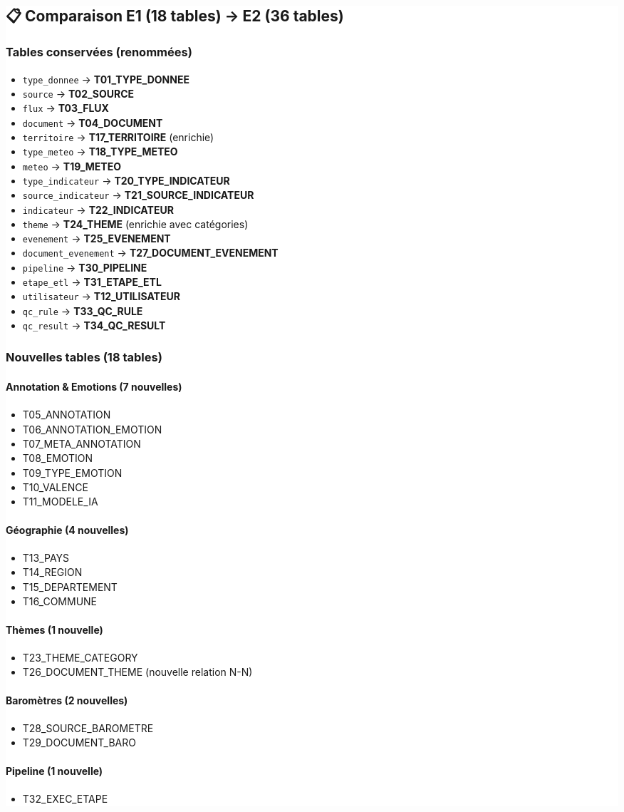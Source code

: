 
## 📋 Comparaison E1 (18 tables) → E2 (36 tables)

### Tables conservées (renommées)
- `type_donnee` → **T01_TYPE_DONNEE**
- `source` → **T02_SOURCE**
- `flux` → **T03_FLUX**
- `document` → **T04_DOCUMENT**
- `territoire` → **T17_TERRITOIRE** (enrichie)
- `type_meteo` → **T18_TYPE_METEO**
- `meteo` → **T19_METEO**
- `type_indicateur` → **T20_TYPE_INDICATEUR**
- `source_indicateur` → **T21_SOURCE_INDICATEUR**
- `indicateur` → **T22_INDICATEUR**
- `theme` → **T24_THEME** (enrichie avec catégories)
- `evenement` → **T25_EVENEMENT**
- `document_evenement` → **T27_DOCUMENT_EVENEMENT**
- `pipeline` → **T30_PIPELINE**
- `etape_etl` → **T31_ETAPE_ETL**
- `utilisateur` → **T12_UTILISATEUR**
- `qc_rule` → **T33_QC_RULE**
- `qc_result` → **T34_QC_RESULT**

### Nouvelles tables (18 tables)

#### Annotation & Emotions (7 nouvelles)
- T05_ANNOTATION
- T06_ANNOTATION_EMOTION
- T07_META_ANNOTATION
- T08_EMOTION
- T09_TYPE_EMOTION
- T10_VALENCE
- T11_MODELE_IA

#### Géographie (4 nouvelles)
- T13_PAYS
- T14_REGION
- T15_DEPARTEMENT
- T16_COMMUNE

#### Thèmes (1 nouvelle)
- T23_THEME_CATEGORY
- T26_DOCUMENT_THEME (nouvelle relation N-N)

#### Baromètres (2 nouvelles)
- T28_SOURCE_BAROMETRE
- T29_DOCUMENT_BARO

#### Pipeline (1 nouvelle)
- T32_EXEC_ETAPE
